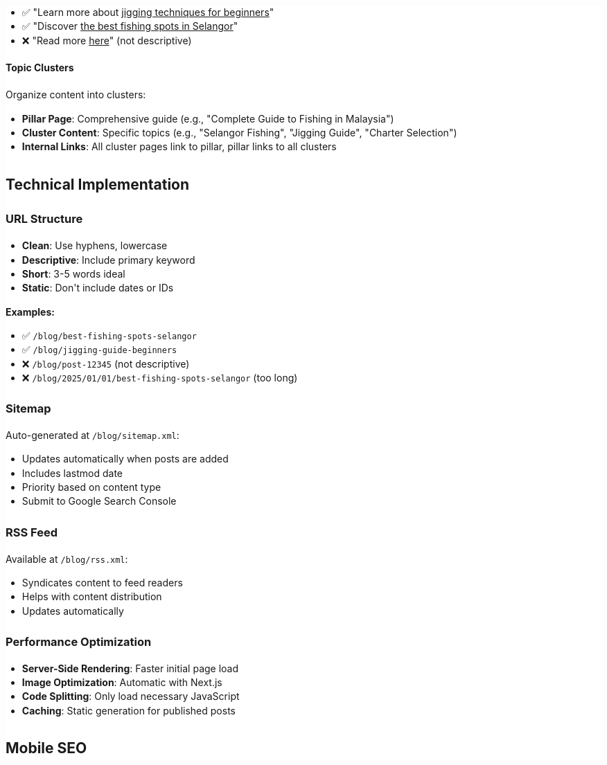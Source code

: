- ✅ "Learn more about [jigging techniques for beginners](#)"
- ✅ "Discover [the best fishing spots in Selangor](#)"
- ❌ "Read more [here](#)" (not descriptive)

#### Topic Clusters

Organize content into clusters:

- **Pillar Page**: Comprehensive guide (e.g., "Complete Guide to Fishing in Malaysia")
- **Cluster Content**: Specific topics (e.g., "Selangor Fishing", "Jigging Guide", "Charter Selection")
- **Internal Links**: All cluster pages link to pillar, pillar links to all clusters

## Technical Implementation

### URL Structure

- **Clean**: Use hyphens, lowercase
- **Descriptive**: Include primary keyword
- **Short**: 3-5 words ideal
- **Static**: Don't include dates or IDs

**Examples:**

- ✅ `/blog/best-fishing-spots-selangor`
- ✅ `/blog/jigging-guide-beginners`
- ❌ `/blog/post-12345` (not descriptive)
- ❌ `/blog/2025/01/01/best-fishing-spots-selangor` (too long)

### Sitemap

Auto-generated at `/blog/sitemap.xml`:

- Updates automatically when posts are added
- Includes lastmod date
- Priority based on content type
- Submit to Google Search Console

### RSS Feed

Available at `/blog/rss.xml`:

- Syndicates content to feed readers
- Helps with content distribution
- Updates automatically

### Performance Optimization

- **Server-Side Rendering**: Faster initial page load
- **Image Optimization**: Automatic with Next.js
- **Code Splitting**: Only load necessary JavaScript
- **Caching**: Static generation for published posts

## Mobile SEO
